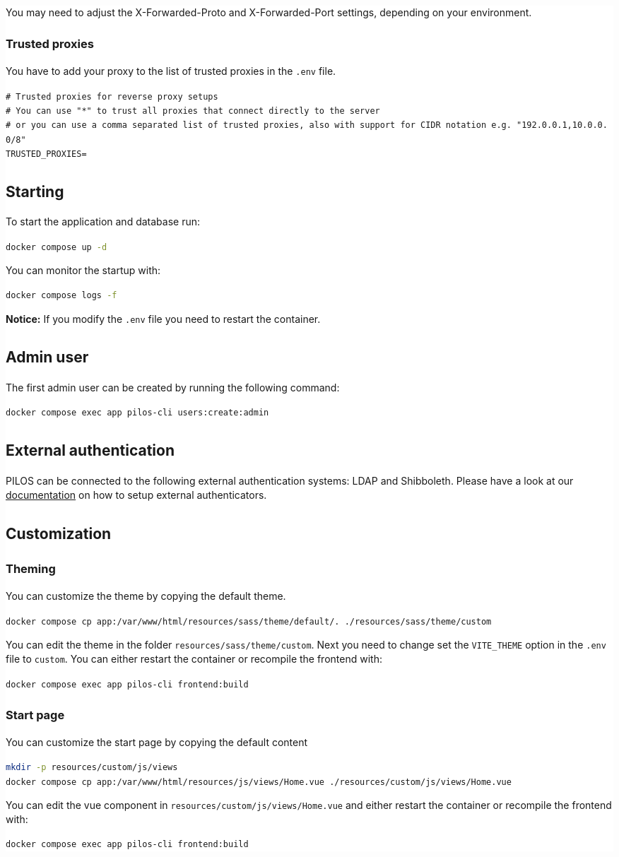 You may need to adjust the X-Forwarded-Proto and X-Forwarded-Port settings, depending on your environment.

### Trusted proxies
You have to add your proxy to the list of trusted proxies in the `.env` file.
```
# Trusted proxies for reverse proxy setups
# You can use "*" to trust all proxies that connect directly to the server
# or you can use a comma separated list of trusted proxies, also with support for CIDR notation e.g. "192.0.0.1,10.0.0.0/8"
TRUSTED_PROXIES=
```

## Starting
To start the application and database run:
```bash
docker compose up -d
```

You can monitor the startup with:
```bash
docker compose logs -f
```

**Notice:** If you modify the `.env` file you need to restart the container.

## Admin user
The first admin user can be created by running the following command:
```bash
docker compose exec app pilos-cli users:create:admin
```

## External authentication
PILOS can be connected to the following external authentication systems: LDAP and Shibboleth.
Please have a look at our [documentation](EXTERNAL_AUTHENTICATION.md) on how to setup external authenticators.

## Customization
### Theming
You can customize the theme by copying the default theme.
```bash
docker compose cp app:/var/www/html/resources/sass/theme/default/. ./resources/sass/theme/custom
```

You can edit the theme in the folder `resources/sass/theme/custom`.
Next you need to change set the `VITE_THEME` option in the `.env` file to `custom`.
You can either restart the container or recompile the frontend with:
```bash
docker compose exec app pilos-cli frontend:build
```

### Start page
You can customize the start page by copying the default content
```bash
mkdir -p resources/custom/js/views
docker compose cp app:/var/www/html/resources/js/views/Home.vue ./resources/custom/js/views/Home.vue
```
You can edit the vue component in `resources/custom/js/views/Home.vue` and either restart the container or recompile the frontend with:
```bash
docker compose exec app pilos-cli frontend:build
```
